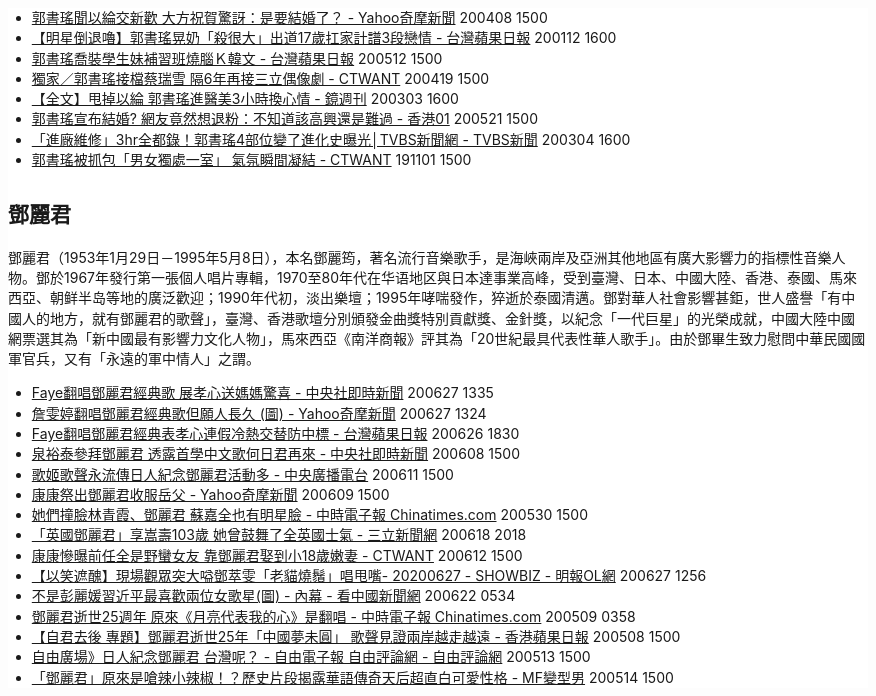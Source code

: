 - [郭書瑤聞以綸交新歡 大方祝賀驚訝：是要結婚了？ - Yahoo奇摩新聞](https://tw.news.yahoo.com/%E9%83%AD%E6%9B%B8%E7%91%A4%E8%81%9E%E4%BB%A5%E7%B6%B8%E4%BA%A4%E6%96%B0%E6%AD%A1-%E5%A4%A7%E6%96%B9%E7%A5%9D%E8%B3%80%E9%A9%9A%E8%A8%9D-%E6%98%AF%E8%A6%81%E7%B5%90%E5%A9%9A%E4%BA%86-090527529.html "郭書瑤聞以綸交新歡 大方祝賀驚訝：是要結婚了？ - Yahoo奇摩新聞") 200408 1500
- [【明星倒退嚕】郭書瑤晃奶「殺很大」出道17歲扛家計譜3段戀情 - 台灣蘋果日報](https://tw.appledaily.com/entertainment/20200112/O3VTYWD6RELIRROIZZZKPELU3E/ "【明星倒退嚕】郭書瑤晃奶「殺很大」出道17歲扛家計譜3段戀情 - 台灣蘋果日報") 200112 1600
- [郭書瑤喬裝學生妹補習班燒腦Ｋ韓文 - 台灣蘋果日報](https://tw.appledaily.com/entertainment/20200512/65IK7YO6T33UQLUUNJYBJFNEYU/ "郭書瑤喬裝學生妹補習班燒腦Ｋ韓文 - 台灣蘋果日報") 200512 1500
- [獨家／郭書瑤接檔蔡瑞雪 隔6年再接三立偶像劇 - CTWANT](https://www.ctwant.com/article/46640 "獨家／郭書瑤接檔蔡瑞雪 隔6年再接三立偶像劇 - CTWANT") 200419 1500
- [【全文】甩掉以綸 郭書瑤進醫美3小時換心情 - 鏡週刊](https://www.mirrormedia.mg/story/20200303ent007/ "【全文】甩掉以綸 郭書瑤進醫美3小時換心情 - 鏡週刊") 200303 1600
- [郭書瑤宣布結婚? 網友竟然想退粉：不知道該高興還是難過 - 香港01](https://www.hk01.com/%E5%8D%B3%E6%99%82%E5%A8%9B%E6%A8%82/475924/%E9%83%AD%E6%9B%B8%E7%91%A4%E5%AE%A3%E5%B8%83%E7%B5%90%E5%A9%9A-%E7%B6%B2%E5%8F%8B%E7%AB%9F%E7%84%B6%E6%83%B3%E9%80%80%E7%B2%89-%E4%B8%8D%E7%9F%A5%E9%81%93%E8%A9%B2%E9%AB%98%E8%88%88%E9%82%84%E6%98%AF%E9%9B%A3%E9%81%8E "郭書瑤宣布結婚? 網友竟然想退粉：不知道該高興還是難過 - 香港01") 200521 1500
- [「進廠維修」3hr全都錄！郭書瑤4部位變了進化史曝光│TVBS新聞網 - TVBS新聞](https://news.tvbs.com.tw/entertainment/1286275 "「進廠維修」3hr全都錄！郭書瑤4部位變了進化史曝光│TVBS新聞網 - TVBS新聞") 200304 1600
- [郭書瑤被抓包「男女獨處一室」 氣氛瞬間凝結 - CTWANT](https://www.ctwant.com/article/12660 "郭書瑤被抓包「男女獨處一室」 氣氛瞬間凝結 - CTWANT") 191101 1500

## 鄧麗君

鄧麗君（1953年1月29日－1995年5月8日），本名鄧麗筠，著名流行音樂歌手，是海峽兩岸及亞洲其他地區有廣大影響力的指標性音樂人物。鄧於1967年發行第一張個人唱片專輯，1970至80年代在华语地区與日本達事業高峰，受到臺灣、日本、中國大陸、香港、泰國、馬來西亞、朝鲜半岛等地的廣泛歡迎；1990年代初，淡出樂壇；1995年哮喘發作，猝逝於泰國清邁。鄧對華人社會影響甚鉅，世人盛譽「有中國人的地方，就有鄧麗君的歌聲」，臺灣、香港歌壇分別頒發金曲獎特別貢獻獎、金針獎，以紀念「一代巨星」的光榮成就，中國大陸中國網票選其為「新中國最有影響力文化人物」，馬來西亞《南洋商報》評其為「20世紀最具代表性華人歌手」。由於鄧畢生致力慰問中華民國國軍官兵，又有「永遠的軍中情人」之謂。
- [Faye翻唱鄧麗君經典歌 展孝心送媽媽驚喜 - 中央社即時新聞](https://www.cna.com.tw/news/amov/202006270090.aspx "Faye翻唱鄧麗君經典歌 展孝心送媽媽驚喜 - 中央社即時新聞") 200627 1335
- [詹雯婷翻唱鄧麗君經典歌但願人長久 (圖) - Yahoo奇摩新聞](https://tw.news.yahoo.com/%E8%A9%B9%E9%9B%AF%E5%A9%B7%E7%BF%BB%E5%94%B1%E9%84%A7%E9%BA%97%E5%90%9B%E7%B6%93%E5%85%B8%E6%AD%8C%E4%BD%86%E9%A1%98%E4%BA%BA%E9%95%B7%E4%B9%85-%E5%9C%96-052416861.html "詹雯婷翻唱鄧麗君經典歌但願人長久 (圖) - Yahoo奇摩新聞") 200627 1324
- [Faye翻唱鄧麗君經典表孝心連假冷熱交替防中標 - 台灣蘋果日報](https://tw.appledaily.com/entertainment/20200626/VQXAXZBXQEELHXGFT4KASYUWPA/ "Faye翻唱鄧麗君經典表孝心連假冷熱交替防中標 - 台灣蘋果日報") 200626 1830
- [泉裕泰參拜鄧麗君 透露首學中文歌何日君再來 - 中央社即時新聞](https://www.cna.com.tw/news/aipl/202006080288.aspx "泉裕泰參拜鄧麗君 透露首學中文歌何日君再來 - 中央社即時新聞") 200608 1500
- [歌姬歌聲永流傳日人紀念鄧麗君活動多 - 中央廣播電台](https://www.rti.org.tw/news/view/id/2067669 "歌姬歌聲永流傳日人紀念鄧麗君活動多 - 中央廣播電台") 200611 1500
- [康康祭出鄧麗君收服岳父 - Yahoo奇摩新聞](https://tw.news.yahoo.com/%E5%BA%B7%E5%BA%B7%E7%A5%AD%E5%87%BA%E9%84%A7%E9%BA%97%E5%90%9B%E6%94%B6%E6%9C%8D%E5%B2%B3%E7%88%B6-201000199.html "康康祭出鄧麗君收服岳父 - Yahoo奇摩新聞") 200609 1500
- [她們撞臉林青霞、鄧麗君 蘇嘉全也有明星臉 - 中時電子報 Chinatimes.com](https://www.chinatimes.com/realtimenews/20200530000013-260407 "她們撞臉林青霞、鄧麗君 蘇嘉全也有明星臉 - 中時電子報 Chinatimes.com") 200530 1500
- [「英國鄧麗君」享嵩壽103歲 她曾鼓舞了全英國士氣 - 三立新聞網](https://star.setn.com/news/764183 "「英國鄧麗君」享嵩壽103歲 她曾鼓舞了全英國士氣 - 三立新聞網") 200618 2018
- [康康慘曝前任全是野蠻女友 靠鄧麗君娶到小18歲嫩妻 - CTWANT](https://www.ctwant.com/article/56284 "康康慘曝前任全是野蠻女友 靠鄧麗君娶到小18歲嫩妻 - CTWANT") 200612 1500
- [【以笑遮醜】現場觀眾突大嗌鄧萃雯「老貓燒鬚」唱甩嘴- 20200627 - SHOWBIZ - 明報OL網](https://ol.mingpao.com/ldy/showbiz/latest/20200627/1593233568105/%E3%80%90%E4%BB%A5%E7%AC%91%E9%81%AE%E9%86%9C%E3%80%91%E7%8F%BE%E5%A0%B4%E8%A7%80%E7%9C%BE%E7%AA%81%E5%A4%A7%E5%97%8C-%E9%84%A7%E8%90%83%E9%9B%AF%E3%80%8C%E8%80%81%E8%B2%93%E7%87%92%E9%AC%9A%E3%80%8D%E5%94%B1%E7%94%A9%E5%98%B4 "【以笑遮醜】現場觀眾突大嗌鄧萃雯「老貓燒鬚」唱甩嘴- 20200627 - SHOWBIZ - 明報OL網") 200627 1256
- [不是彭麗媛習近平最喜歡兩位女歌星(圖) - 內幕 - 看中國新聞網](https://www.secretchina.com/news/b5/2020/06/22/937268.html "不是彭麗媛習近平最喜歡兩位女歌星(圖) - 內幕 - 看中國新聞網") 200622 0534
- [鄧麗君逝世25週年 原來《月亮代表我的心》是翻唱 - 中時電子報 Chinatimes.com](https://www.chinatimes.com/realtimenews/20200508006073-260404 "鄧麗君逝世25週年 原來《月亮代表我的心》是翻唱 - 中時電子報 Chinatimes.com") 200509 0358
- [【自君去後 專題】鄧麗君逝世25年「中國夢未圓」 歌聲見證兩岸越走越遠 - 香港蘋果日報](https://hk.appledaily.com/china/20200508/5JBTJJZITKZPH4RNIYCQ6WKBKE/ "【自君去後 專題】鄧麗君逝世25年「中國夢未圓」 歌聲見證兩岸越走越遠 - 香港蘋果日報") 200508 1500
- [自由廣場》日人紀念鄧麗君 台灣呢？ - 自由電子報 自由評論網 - 自由評論網](https://talk.ltn.com.tw/article/paper/1372366 "自由廣場》日人紀念鄧麗君 台灣呢？ - 自由電子報 自由評論網 - 自由評論網") 200513 1500
- [「鄧麗君」原來是嗆辣小辣椒！？歷史片段揭露華語傳奇天后超直白可愛性格 - MF變型男](https://mf.techbang.com/posts/11079-deng-lijun-turned-out-to-be-a-spicy-little-pepper-historical-footage-reveals-the-cute-character-of-the-chinese-legends-ultra-straight-days "「鄧麗君」原來是嗆辣小辣椒！？歷史片段揭露華語傳奇天后超直白可愛性格 - MF變型男") 200514 1500
